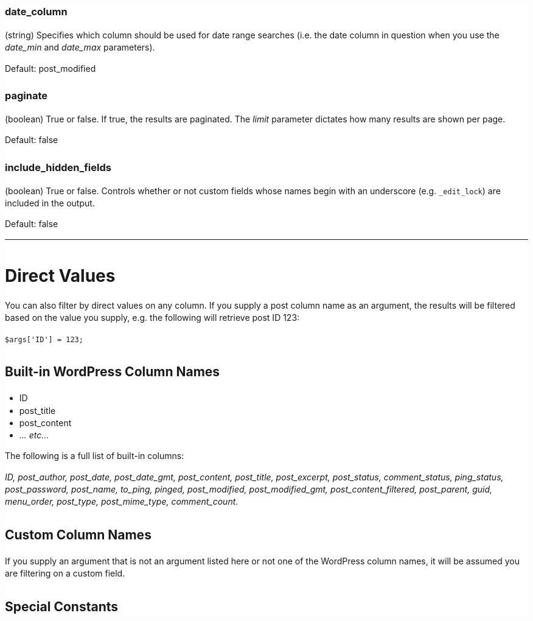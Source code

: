 ### date\_column ###
(string) Specifies which column should be used for date range searches (i.e. the date column in question when you use the _date\_min_ and _date\_max_ parameters).

Default: post\_modified

### paginate ###
(boolean) True or false.  If true, the results are paginated.  The _limit_ parameter dictates how many results are shown per page.

Default: false

### include\_hidden\_fields ###
(boolean) True or false.  Controls whether or not custom fields whose names begin with an underscore (e.g. `_edit_lock`) are included in the output.

Default: false


---


# Direct Values #

You can also filter by direct values on any column.  If you supply a post column name as an argument, the results will be filtered based on the value you supply, e.g. the following will retrieve post ID 123:

```
$args['ID'] = 123;
```

## Built-in WordPress Column Names ##

  * ID
  * post\_title
  * post\_content
  * _... etc..._

The following is a full list of built-in columns:

_ID, post\_author, post\_date, post\_date\_gmt, post\_content, post\_title, post\_excerpt, post\_status, comment\_status, ping\_status, post\_password, post\_name, to\_ping, pinged, post\_modified, post\_modified\_gmt, post\_content\_filtered, post\_parent, guid, menu\_order, post\_type, post\_mime\_type, comment\_count_.

## Custom Column Names ##

If you supply an argument that is not an argument listed here or not one of the WordPress column names, it will be assumed you are filtering on a custom field.

## Special Constants ##
